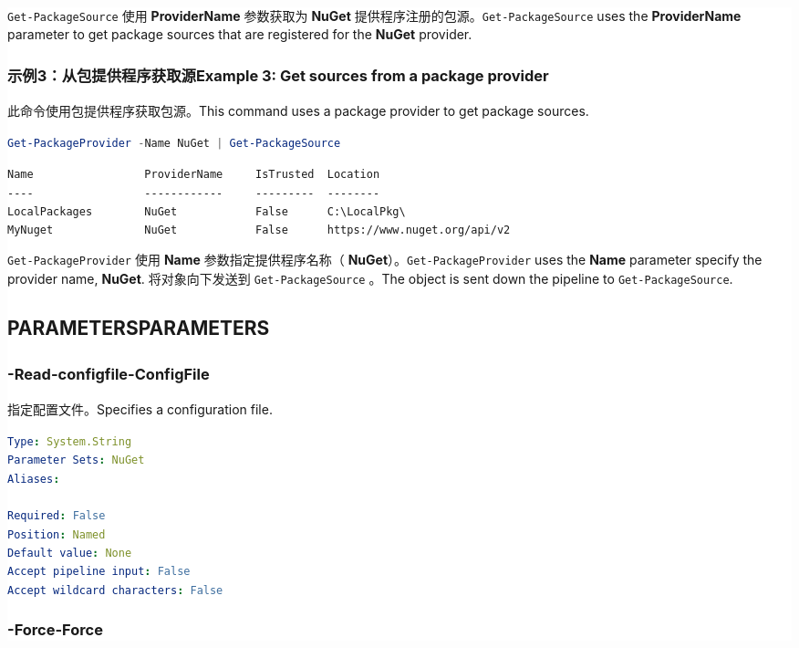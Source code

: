 <span data-ttu-id="e749c-118">`Get-PackageSource` 使用 **ProviderName** 参数获取为 **NuGet** 提供程序注册的包源。</span><span class="sxs-lookup"><span data-stu-id="e749c-118">`Get-PackageSource` uses the **ProviderName** parameter to get package sources that are registered for the **NuGet** provider.</span></span>

### <span data-ttu-id="e749c-119">示例3：从包提供程序获取源</span><span class="sxs-lookup"><span data-stu-id="e749c-119">Example 3: Get sources from a package provider</span></span>

<span data-ttu-id="e749c-120">此命令使用包提供程序获取包源。</span><span class="sxs-lookup"><span data-stu-id="e749c-120">This command uses a package provider to get package sources.</span></span>

```powershell
Get-PackageProvider -Name NuGet | Get-PackageSource
```

```Output
Name                 ProviderName     IsTrusted  Location
----                 ------------     ---------  --------
LocalPackages        NuGet            False      C:\LocalPkg\
MyNuget              NuGet            False      https://www.nuget.org/api/v2
```

<span data-ttu-id="e749c-121">`Get-PackageProvider` 使用 **Name** 参数指定提供程序名称（ **NuGet**）。</span><span class="sxs-lookup"><span data-stu-id="e749c-121">`Get-PackageProvider` uses the **Name** parameter specify the provider name, **NuGet**.</span></span> <span data-ttu-id="e749c-122">将对象向下发送到 `Get-PackageSource` 。</span><span class="sxs-lookup"><span data-stu-id="e749c-122">The object is sent down the pipeline to `Get-PackageSource`.</span></span>

## <span data-ttu-id="e749c-123">PARAMETERS</span><span class="sxs-lookup"><span data-stu-id="e749c-123">PARAMETERS</span></span>

### <span data-ttu-id="e749c-124">-Read-configfile</span><span class="sxs-lookup"><span data-stu-id="e749c-124">-ConfigFile</span></span>

<span data-ttu-id="e749c-125">指定配置文件。</span><span class="sxs-lookup"><span data-stu-id="e749c-125">Specifies a configuration file.</span></span>

```yaml
Type: System.String
Parameter Sets: NuGet
Aliases:

Required: False
Position: Named
Default value: None
Accept pipeline input: False
Accept wildcard characters: False
```

### <span data-ttu-id="e749c-126">-Force</span><span class="sxs-lookup"><span data-stu-id="e749c-126">-Force</span></span>
